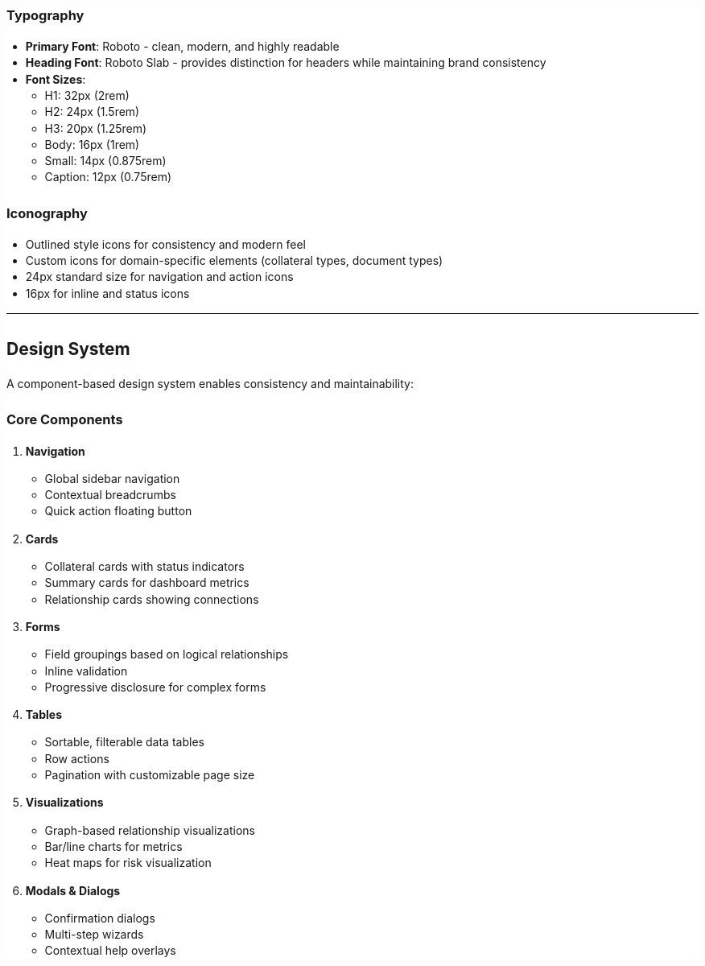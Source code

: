 ### Typography

- **Primary Font**: Roboto - clean, modern, and highly readable
- **Heading Font**: Roboto Slab - provides distinction for headers while maintaining brand consistency
- **Font Sizes**:
  - H1: 32px (2rem)
  - H2: 24px (1.5rem)
  - H3: 20px (1.25rem)
  - Body: 16px (1rem)
  - Small: 14px (0.875rem)
  - Caption: 12px (0.75rem)

### Iconography

- Outlined style icons for consistency and modern feel
- Custom icons for domain-specific elements (collateral types, document types)
- 24px standard size for navigation and action icons
- 16px for inline and status icons

---

## Design System

A component-based design system enables consistency and maintainability:

### Core Components

1. **Navigation**
   - Global sidebar navigation
   - Contextual breadcrumbs
   - Quick action floating button
   
2. **Cards**
   - Collateral cards with status indicators
   - Summary cards for dashboard metrics
   - Relationship cards showing connections
   
3. **Forms**
   - Field groupings based on logical relationships
   - Inline validation
   - Progressive disclosure for complex forms
   
4. **Tables**
   - Sortable, filterable data tables
   - Row actions
   - Pagination with customizable page size
   
5. **Visualizations**
   - Graph-based relationship visualizations
   - Bar/line charts for metrics
   - Heat maps for risk visualization
   
6. **Modals & Dialogs**
   - Confirmation dialogs
   - Multi-step wizards
   - Contextual help overlays
